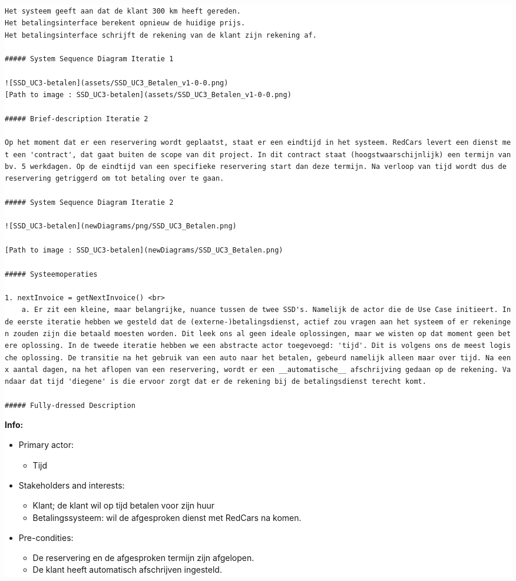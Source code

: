 ```
Het systeem geeft aan dat de klant 300 km heeft gereden.
Het betalingsinterface berekent opnieuw de huidige prijs.
Het betalingsinterface schrijft de rekening van de klant zijn rekening af.

##### System Sequence Diagram Iteratie 1

![SSD_UC3-betalen](assets/SSD_UC3_Betalen_v1-0-0.png)
[Path to image : SSD_UC3-betalen](assets/SSD_UC3_Betalen_v1-0-0.png)

##### Brief-description Iteratie 2

Op het moment dat er een reservering wordt geplaatst, staat er een eindtijd in het systeem. RedCars levert een dienst met een 'contract', dat gaat buiten de scope van dit project. In dit contract staat (hoogstwaarschijnlijk) een termijn van bv. 5 werkdagen. Op de eindtijd van een specifieke reservering start dan deze termijn. Na verloop van tijd wordt dus de reservering getriggerd om tot betaling over te gaan.

##### System Sequence Diagram Iteratie 2

![SSD_UC3-betalen](newDiagrams/png/SSD_UC3_Betalen.png)

[Path to image : SSD_UC3-betalen](newDiagrams/SSD_UC3_Betalen.png)

##### Systeemoperaties

1. nextInvoice = getNextInvoice() <br>
	a. Er zit een kleine, maar belangrijke, nuance tussen de twee SSD's. Namelijk de actor die de Use Case initieert. In de eerste iteratie hebben we gesteld dat de (externe-)betalingsdienst, actief zou vragen aan het systeem of er rekeningen zouden zijn die betaald moesten worden. Dit leek ons al geen ideale oplossingen, maar we wisten op dat moment geen betere oplossing. In de tweede iteratie hebben we een abstracte actor toegevoegd: 'tijd'. Dit is volgens ons de meest logische oplossing. De transitie na het gebruik van een auto naar het betalen, gebeurd namelijk alleen maar over tijd. Na een x aantal dagen, na het aflopen van een reservering, wordt er een __automatische__ afschrijving gedaan op de rekening. Vandaar dat tijd 'diegene' is die ervoor zorgt dat er de rekening bij de betalingsdienst terecht komt. 

##### Fully-dressed Description

```
**Info:**

* Primary actor:
	- Tijd

* Stakeholders and interests:
	- Klant; de klant wil op tijd betalen voor zijn huur
	- Betalingssysteem: wil de afgesproken dienst met RedCars na komen.

* Pre-condities:
	- De reservering en de afgesproken termijn zijn afgelopen.
	- De klant heeft automatisch afschrijven ingesteld.
